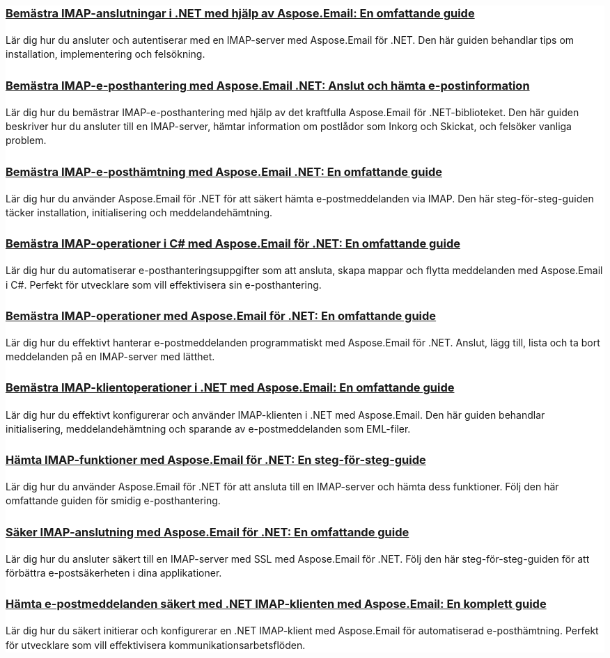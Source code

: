 ### [Bemästra IMAP-anslutningar i .NET med hjälp av Aspose.Email: En omfattande guide](./mastering-imap-connections-dotnet-aspose-email/)
Lär dig hur du ansluter och autentiserar med en IMAP-server med Aspose.Email för .NET. Den här guiden behandlar tips om installation, implementering och felsökning.

### [Bemästra IMAP-e-posthantering med Aspose.Email .NET: Anslut och hämta e-postinformation](./imap-email-management-aspose-net/)
Lär dig hur du bemästrar IMAP-e-posthantering med hjälp av det kraftfulla Aspose.Email för .NET-biblioteket. Den här guiden beskriver hur du ansluter till en IMAP-server, hämtar information om postlådor som Inkorg och Skickat, och felsöker vanliga problem.

### [Bemästra IMAP-e-posthämtning med Aspose.Email .NET: En omfattande guide](./master-imap-email-retrieval-aspose-dotnet-guide/)
Lär dig hur du använder Aspose.Email för .NET för att säkert hämta e-postmeddelanden via IMAP. Den här steg-för-steg-guiden täcker installation, initialisering och meddelandehämtning.

### [Bemästra IMAP-operationer i C# med Aspose.Email för .NET: En omfattande guide](./master-imap-operations-csharp-aspose-email-net/)
Lär dig hur du automatiserar e-posthanteringsuppgifter som att ansluta, skapa mappar och flytta meddelanden med Aspose.Email i C#. Perfekt för utvecklare som vill effektivisera sin e-posthantering.

### [Bemästra IMAP-operationer med Aspose.Email för .NET: En omfattande guide](./master-imap-operations-aspose-email-net/)
Lär dig hur du effektivt hanterar e-postmeddelanden programmatiskt med Aspose.Email för .NET. Anslut, lägg till, lista och ta bort meddelanden på en IMAP-server med lätthet.

### [Bemästra IMAP-klientoperationer i .NET med Aspose.Email: En omfattande guide](./mastering-imap-client-aspose-email-net/)
Lär dig hur du effektivt konfigurerar och använder IMAP-klienten i .NET med Aspose.Email. Den här guiden behandlar initialisering, meddelandehämtning och sparande av e-postmeddelanden som EML-filer.

### [Hämta IMAP-funktioner med Aspose.Email för .NET: En steg-för-steg-guide](./implement-imap-capabilities-aspose-email-dotnet/)
Lär dig hur du använder Aspose.Email för .NET för att ansluta till en IMAP-server och hämta dess funktioner. Följ den här omfattande guiden för smidig e-posthantering.

### [Säker IMAP-anslutning med Aspose.Email för .NET: En omfattande guide](./secure-imap-aspose-email-dotnet-ssl/)
Lär dig hur du ansluter säkert till en IMAP-server med SSL med Aspose.Email för .NET. Följ den här steg-för-steg-guiden för att förbättra e-postsäkerheten i dina applikationer.

### [Hämta e-postmeddelanden säkert med .NET IMAP-klienten med Aspose.Email: En komplett guide](./net-imap-client-aspose-email-tutorial/)
Lär dig hur du säkert initierar och konfigurerar en .NET IMAP-klient med Aspose.Email för automatiserad e-posthämtning. Perfekt för utvecklare som vill effektivisera kommunikationsarbetsflöden.
